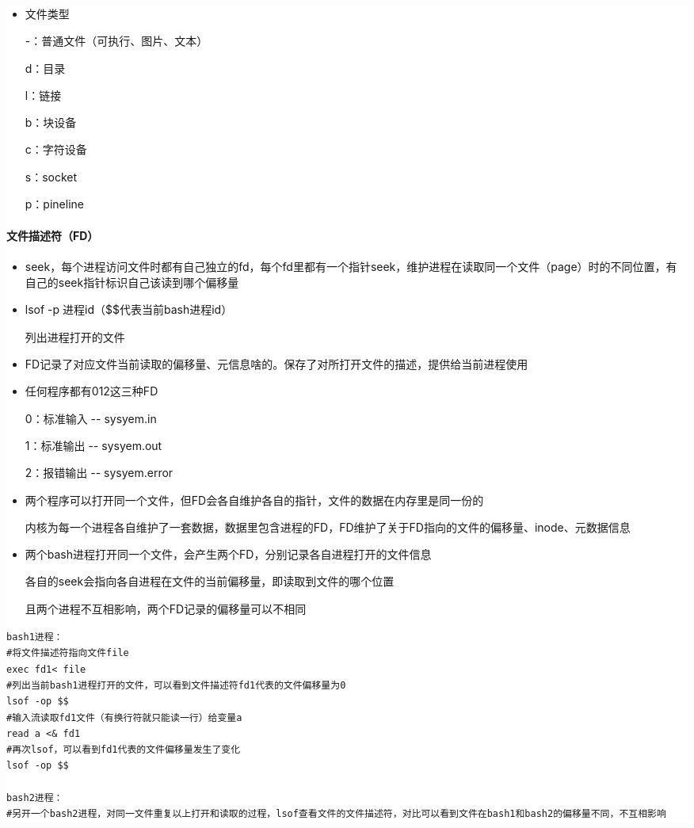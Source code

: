 - 文件类型

  -：普通文件（可执行、图片、文本）

  d：目录

  l：链接

  b：块设备

  c：字符设备

  s：socket

  p：pineline

  


#### 文件描述符（FD）

- seek，每个进程访问文件时都有自己独立的fd，每个fd里都有一个指针seek，维护进程在读取同一个文件（page）时的不同位置，有自己的seek指针标识自己该读到哪个偏移量

- lsof -p 进程id（$$代表当前bash进程id）

  列出进程打开的文件

- FD记录了对应文件当前读取的偏移量、元信息啥的。保存了对所打开文件的描述，提供给当前进程使用

- 任何程序都有012这三种FD

  0：标准输入 -- sysyem.in

  1：标准输出 -- sysyem.out

  2：报错输出 -- sysyem.error

- 两个程序可以打开同一个文件，但FD会各自维护各自的指针，文件的数据在内存里是同一份的

  内核为每一个进程各自维护了一套数据，数据里包含进程的FD，FD维护了关于FD指向的文件的偏移量、inode、元数据信息

- 两个bash进程打开同一个文件，会产生两个FD，分别记录各自进程打开的文件信息

  各自的seek会指向各自进程在文件的当前偏移量，即读取到文件的哪个位置

  且两个进程不互相影响，两个FD记录的偏移量可以不相同

```shell
bash1进程：
#将文件描述符指向文件file
exec fd1< file  
#列出当前bash1进程打开的文件，可以看到文件描述符fd1代表的文件偏移量为0
lsof -op $$
#输入流读取fd1文件（有换行符就只能读一行）给变量a
read a <& fd1
#再次lsof，可以看到fd1代表的文件偏移量发生了变化
lsof -op $$

bash2进程：
#另开一个bash2进程，对同一文件重复以上打开和读取的过程，lsof查看文件的文件描述符，对比可以看到文件在bash1和bash2的偏移量不同，不互相影响
```

